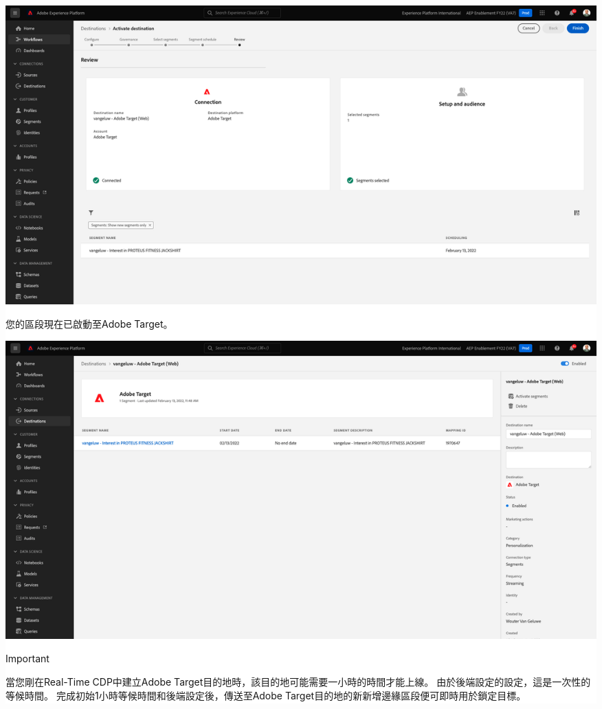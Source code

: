 ![AT](./images/atdest10.png)

您的區段現在已啟動至Adobe Target。

![AT](./images/atdest11.png)

>[!IMPORTANT]
>
>當您剛在Real-Time CDP中建立Adobe Target目的地時，該目的地可能需要一小時的時間才能上線。 由於後端設定的設定，這是一次性的等候時間。 完成初始1小時等候時間和後端設定後，傳送至Adobe Target目的地的新新增邊緣區段便可即時用於鎖定目標。
